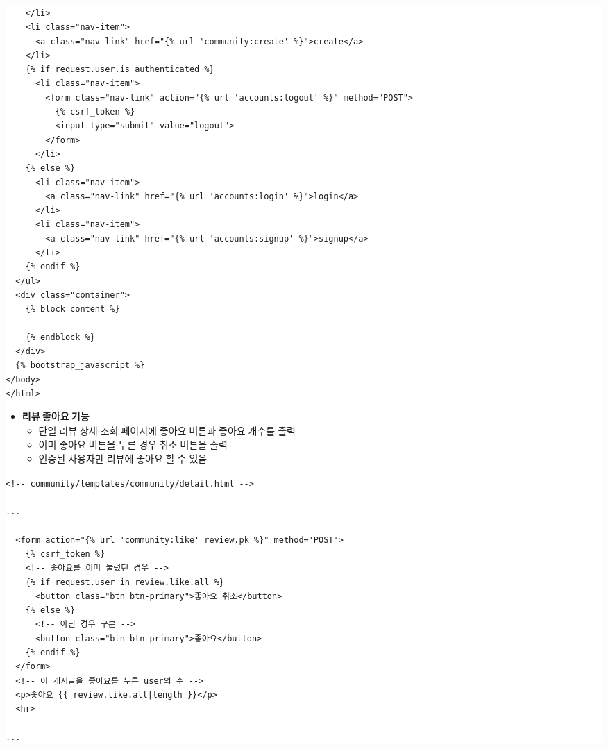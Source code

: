 ```django
    </li>
    <li class="nav-item">
      <a class="nav-link" href="{% url 'community:create' %}">create</a>
    </li>
    {% if request.user.is_authenticated %}
      <li class="nav-item">
        <form class="nav-link" action="{% url 'accounts:logout' %}" method="POST">
          {% csrf_token %}
          <input type="submit" value="logout">
        </form>
      </li>
    {% else %}
      <li class="nav-item">
        <a class="nav-link" href="{% url 'accounts:login' %}">login</a>
      </li>
      <li class="nav-item">
        <a class="nav-link" href="{% url 'accounts:signup' %}">signup</a>
      </li>
    {% endif %}
  </ul>
  <div class="container">
    {% block content %}

    {% endblock %}
  </div>
  {% bootstrap_javascript %}
</body>
</html>
```

- **리뷰 좋아요 기능**
  - 단일 리뷰 상세 조회 페이지에 좋아요 버튼과 좋아요 개수를 출력
  - 이미 좋아요 버튼을 누른 경우 취소 버튼을 출력
  - 인증된 사용자만 리뷰에 좋아요 할 수 있음

```django
<!-- community/templates/community/detail.html -->

...

  <form action="{% url 'community:like' review.pk %}" method='POST'>
    {% csrf_token %}
    <!-- 좋아요를 이미 눌렀던 경우 --> 
    {% if request.user in review.like.all %}
      <button class="btn btn-primary">좋아요 취소</button>
    {% else %}
      <!-- 아닌 경우 구분 -->
      <button class="btn btn-primary">좋아요</button>
    {% endif %}
  </form>
  <!-- 이 게시글을 좋아요를 누른 user의 수 -->
  <p>좋아요 {{ review.like.all|length }}</p>
  <hr>

...
```

